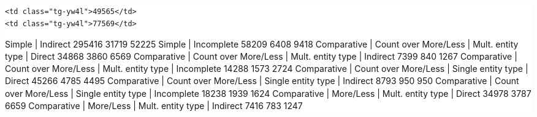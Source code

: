     <td class="tg-yw4l">49565</td>
    <td class="tg-yw4l">77569</td>
  </tr>
  <tr>
    <td class="tg-yw4l">Simple | Indirect</td>
    <td class="tg-yw4l">295416</td>
    <td class="tg-yw4l">31719</td>
    <td class="tg-yw4l">52225</td>
  </tr>
  <tr>
    <td class="tg-yw4l">Simple | Incomplete</td>
    <td class="tg-yw4l">58209</td>
    <td class="tg-yw4l">6408</td>
    <td class="tg-yw4l">9418</td>
  </tr>
  <tr>
    <td class="tg-yw4l">Comparative | Count over More/Less | Mult. entity type | Direct</td>
    <td class="tg-yw4l">34868</td>
    <td class="tg-yw4l">3860</td>
    <td class="tg-yw4l">6569</td>
  </tr>
  <tr>
    <td class="tg-yw4l">Comparative | Count over More/Less | Mult. entity type | Indirect</td>
    <td class="tg-yw4l">7399</td>
    <td class="tg-yw4l">840</td>
    <td class="tg-yw4l">1267</td>
  </tr>
  <tr>
    <td class="tg-yw4l">Comparative | Count over More/Less | Mult. entity type | Incomplete</td>
    <td class="tg-yw4l">14288</td>
    <td class="tg-yw4l">1573</td>
    <td class="tg-yw4l">2724</td>
  </tr>
  <tr>
    <td class="tg-yw4l">Comparative | Count over More/Less | Single entity type | Direct</td>
    <td class="tg-yw4l">45266</td>
    <td class="tg-yw4l">4785</td>
    <td class="tg-yw4l">4495</td>
  </tr>
  <tr>
    <td class="tg-yw4l">Comparative | Count over More/Less | Single entity type | Indirect</td>
    <td class="tg-yw4l">8793</td>
    <td class="tg-yw4l">950</td>
    <td class="tg-yw4l">950</td>
  </tr>
  <tr>
    <td class="tg-yw4l">Comparative | Count over More/Less | Single entity type | Incomplete</td>
    <td class="tg-yw4l">18238</td>
    <td class="tg-yw4l">1939</td>
    <td class="tg-yw4l">1624</td>
  </tr>
  <tr>
    <td class="tg-yw4l">Comparative | More/Less | Mult. entity type | Direct</td>
    <td class="tg-yw4l">34978</td>
    <td class="tg-yw4l">3787</td>
    <td class="tg-yw4l">6659</td>
  </tr>
  <tr>
    <td class="tg-yw4l">Comparative | More/Less | Mult. entity type | Indirect</td>
    <td class="tg-yw4l">7416</td>
    <td class="tg-yw4l">783</td>
    <td class="tg-yw4l">1247</td>
  </tr>
  <tr>